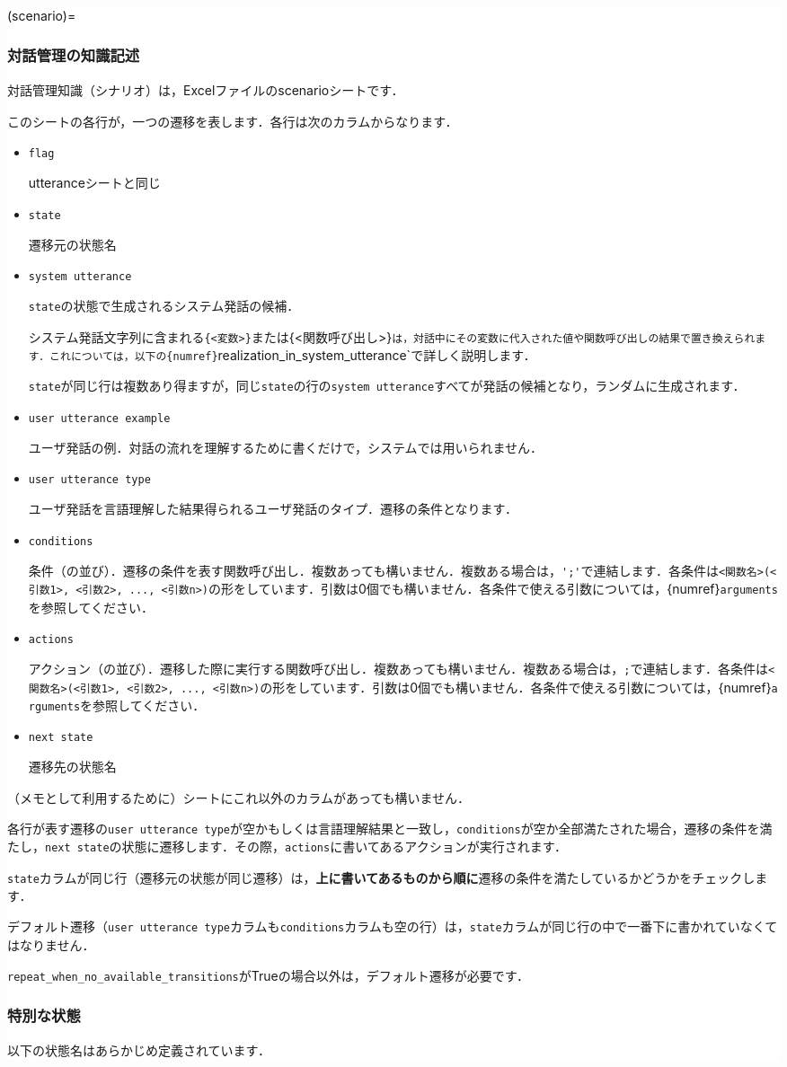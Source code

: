(scenario)=

### 対話管理の知識記述

対話管理知識（シナリオ）は，Excelファイルのscenarioシートです．

このシートの各行が，一つの遷移を表します．各行は次のカラムからなります．

- `flag`

  utteranceシートと同じ

- `state`

  遷移元の状態名

- `system utterance`

  `state`の状態で生成されるシステム発話の候補．

  システム発話文字列に含まれる`{<変数>}`または{<関数呼び出し>}`は，対話中にその変数に代入された値や関数呼び出しの結果で置き換えられます．これについては，以下の{numref}`realization_in_system_utterance`で詳しく説明します．


  `state`が同じ行は複数あり得ますが，同じ`state`の行の`system utterance`すべてが発話の候補となり，ランダムに生成されます．

- `user utterance example`

  ユーザ発話の例．対話の流れを理解するために書くだけで，システムでは用いられません．

- `user utterance type`

  ユーザ発話を言語理解した結果得られるユーザ発話のタイプ．遷移の条件となります．

- `conditions`

  条件（の並び）．遷移の条件を表す関数呼び出し．複数あっても構いません．複数ある場合は，`';'`で連結します．各条件は`<関数名>(<引数1>, <引数2>, ..., <引数n>)`の形をしています．引数は0個でも構いません．各条件で使える引数については，{numref}`arguments`を参照してください．

- `actions`

  アクション（の並び）．遷移した際に実行する関数呼び出し．複数あっても構いません．複数ある場合は，`;`で連結します．各条件は`<関数名>(<引数1>, <引数2>, ..., <引数n>)`の形をしています．引数は0個でも構いません．各条件で使える引数については，{numref}`arguments`を参照してください．

- `next state`

  遷移先の状態名

（メモとして利用するために）シートにこれ以外のカラムがあっても構いません．

各行が表す遷移の`user utterance type`が空かもしくは言語理解結果と一致し，`conditions`が空か全部満たされた場合，遷移の条件を満たし，`next state`の状態に遷移します．その際，`actions`に書いてあるアクションが実行されます．

`state`カラムが同じ行（遷移元の状態が同じ遷移）は，**上に書いてあるものから順に**遷移の条件を満たしているかどうかをチェックします．

デフォルト遷移（`user utterance type`カラムも`conditions`カラムも空の行）は，`state`カラムが同じ行の中で一番下に書かれていなくてはなりません．

`repeat_when_no_available_transitions`がTrueの場合以外は，デフォルト遷移が必要です．

### 特別な状態

以下の状態名はあらかじめ定義されています．

